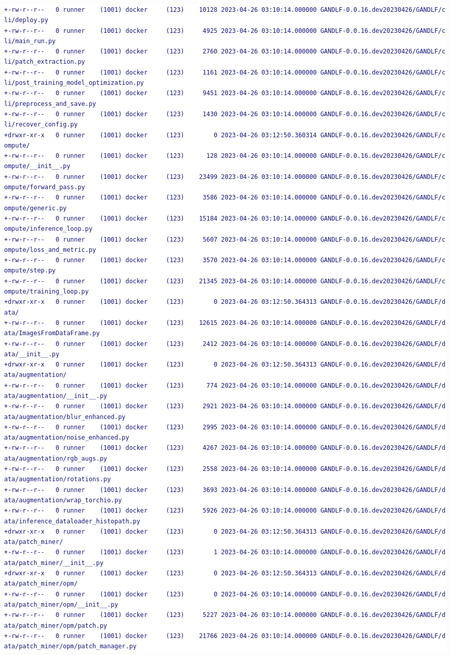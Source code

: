 ```diff
+-rw-r--r--   0 runner    (1001) docker     (123)    10128 2023-04-26 03:10:14.000000 GANDLF-0.0.16.dev20230426/GANDLF/cli/deploy.py
+-rw-r--r--   0 runner    (1001) docker     (123)     4925 2023-04-26 03:10:14.000000 GANDLF-0.0.16.dev20230426/GANDLF/cli/main_run.py
+-rw-r--r--   0 runner    (1001) docker     (123)     2760 2023-04-26 03:10:14.000000 GANDLF-0.0.16.dev20230426/GANDLF/cli/patch_extraction.py
+-rw-r--r--   0 runner    (1001) docker     (123)     1161 2023-04-26 03:10:14.000000 GANDLF-0.0.16.dev20230426/GANDLF/cli/post_training_model_optimization.py
+-rw-r--r--   0 runner    (1001) docker     (123)     9451 2023-04-26 03:10:14.000000 GANDLF-0.0.16.dev20230426/GANDLF/cli/preprocess_and_save.py
+-rw-r--r--   0 runner    (1001) docker     (123)     1430 2023-04-26 03:10:14.000000 GANDLF-0.0.16.dev20230426/GANDLF/cli/recover_config.py
+drwxr-xr-x   0 runner    (1001) docker     (123)        0 2023-04-26 03:12:50.360314 GANDLF-0.0.16.dev20230426/GANDLF/compute/
+-rw-r--r--   0 runner    (1001) docker     (123)      128 2023-04-26 03:10:14.000000 GANDLF-0.0.16.dev20230426/GANDLF/compute/__init__.py
+-rw-r--r--   0 runner    (1001) docker     (123)    23499 2023-04-26 03:10:14.000000 GANDLF-0.0.16.dev20230426/GANDLF/compute/forward_pass.py
+-rw-r--r--   0 runner    (1001) docker     (123)     3586 2023-04-26 03:10:14.000000 GANDLF-0.0.16.dev20230426/GANDLF/compute/generic.py
+-rw-r--r--   0 runner    (1001) docker     (123)    15184 2023-04-26 03:10:14.000000 GANDLF-0.0.16.dev20230426/GANDLF/compute/inference_loop.py
+-rw-r--r--   0 runner    (1001) docker     (123)     5607 2023-04-26 03:10:14.000000 GANDLF-0.0.16.dev20230426/GANDLF/compute/loss_and_metric.py
+-rw-r--r--   0 runner    (1001) docker     (123)     3570 2023-04-26 03:10:14.000000 GANDLF-0.0.16.dev20230426/GANDLF/compute/step.py
+-rw-r--r--   0 runner    (1001) docker     (123)    21345 2023-04-26 03:10:14.000000 GANDLF-0.0.16.dev20230426/GANDLF/compute/training_loop.py
+drwxr-xr-x   0 runner    (1001) docker     (123)        0 2023-04-26 03:12:50.364313 GANDLF-0.0.16.dev20230426/GANDLF/data/
+-rw-r--r--   0 runner    (1001) docker     (123)    12615 2023-04-26 03:10:14.000000 GANDLF-0.0.16.dev20230426/GANDLF/data/ImagesFromDataFrame.py
+-rw-r--r--   0 runner    (1001) docker     (123)     2412 2023-04-26 03:10:14.000000 GANDLF-0.0.16.dev20230426/GANDLF/data/__init__.py
+drwxr-xr-x   0 runner    (1001) docker     (123)        0 2023-04-26 03:12:50.364313 GANDLF-0.0.16.dev20230426/GANDLF/data/augmentation/
+-rw-r--r--   0 runner    (1001) docker     (123)      774 2023-04-26 03:10:14.000000 GANDLF-0.0.16.dev20230426/GANDLF/data/augmentation/__init__.py
+-rw-r--r--   0 runner    (1001) docker     (123)     2921 2023-04-26 03:10:14.000000 GANDLF-0.0.16.dev20230426/GANDLF/data/augmentation/blur_enhanced.py
+-rw-r--r--   0 runner    (1001) docker     (123)     2995 2023-04-26 03:10:14.000000 GANDLF-0.0.16.dev20230426/GANDLF/data/augmentation/noise_enhanced.py
+-rw-r--r--   0 runner    (1001) docker     (123)     4267 2023-04-26 03:10:14.000000 GANDLF-0.0.16.dev20230426/GANDLF/data/augmentation/rgb_augs.py
+-rw-r--r--   0 runner    (1001) docker     (123)     2558 2023-04-26 03:10:14.000000 GANDLF-0.0.16.dev20230426/GANDLF/data/augmentation/rotations.py
+-rw-r--r--   0 runner    (1001) docker     (123)     3693 2023-04-26 03:10:14.000000 GANDLF-0.0.16.dev20230426/GANDLF/data/augmentation/wrap_torchio.py
+-rw-r--r--   0 runner    (1001) docker     (123)     5926 2023-04-26 03:10:14.000000 GANDLF-0.0.16.dev20230426/GANDLF/data/inference_dataloader_histopath.py
+drwxr-xr-x   0 runner    (1001) docker     (123)        0 2023-04-26 03:12:50.364313 GANDLF-0.0.16.dev20230426/GANDLF/data/patch_miner/
+-rw-r--r--   0 runner    (1001) docker     (123)        1 2023-04-26 03:10:14.000000 GANDLF-0.0.16.dev20230426/GANDLF/data/patch_miner/__init__.py
+drwxr-xr-x   0 runner    (1001) docker     (123)        0 2023-04-26 03:12:50.364313 GANDLF-0.0.16.dev20230426/GANDLF/data/patch_miner/opm/
+-rw-r--r--   0 runner    (1001) docker     (123)        0 2023-04-26 03:10:14.000000 GANDLF-0.0.16.dev20230426/GANDLF/data/patch_miner/opm/__init__.py
+-rw-r--r--   0 runner    (1001) docker     (123)     5227 2023-04-26 03:10:14.000000 GANDLF-0.0.16.dev20230426/GANDLF/data/patch_miner/opm/patch.py
+-rw-r--r--   0 runner    (1001) docker     (123)    21766 2023-04-26 03:10:14.000000 GANDLF-0.0.16.dev20230426/GANDLF/data/patch_miner/opm/patch_manager.py
```